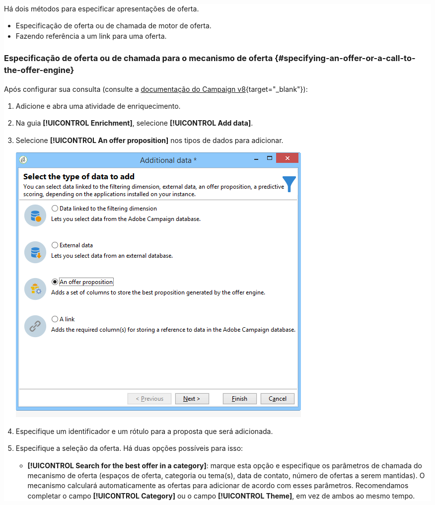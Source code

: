 Há dois métodos para especificar apresentações de oferta.

* Especificação de oferta ou de chamada de motor de oferta.
* Fazendo referência a um link para uma oferta.

### Especificação de oferta ou de chamada para o mecanismo de oferta {#specifying-an-offer-or-a-call-to-the-offer-engine}

Após configurar sua consulta (consulte a [documentação do Campaign v8](https://experienceleague.adobe.com/docs/campaign/automation/workflows/wf-activities/targeting-activities/query.html?lang=pt-BR){target="_blank"}):

1. Adicione e abra uma atividade de enriquecimento.
1. Na guia **[!UICONTROL Enrichment]**, selecione **[!UICONTROL Add data]**.
1. Selecione **[!UICONTROL An offer proposition]** nos tipos de dados para adicionar.

   ![](assets/int_enrichment_offer2.png)

1. Especifique um identificador e um rótulo para a proposta que será adicionada.
1. Especifique a seleção da oferta. Há duas opções possíveis para isso:

   * **[!UICONTROL Search for the best offer in a category]**: marque esta opção e especifique os parâmetros de chamada do mecanismo de oferta (espaços de oferta, categoria ou tema(s), data de contato, número de ofertas a serem mantidas). O mecanismo calculará automaticamente as ofertas para adicionar de acordo com esses parâmetros. Recomendamos completar o campo **[!UICONTROL Category]** ou o campo **[!UICONTROL Theme]**, em vez de ambos ao mesmo tempo.
